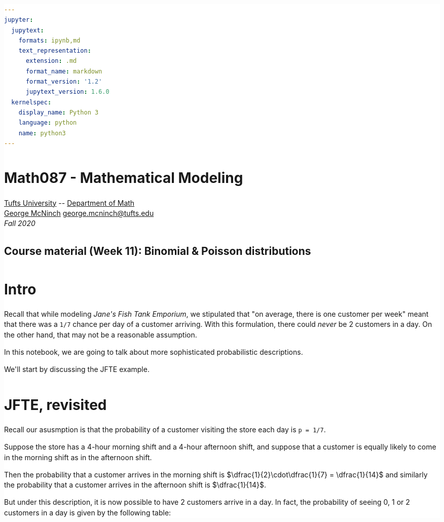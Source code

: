 ```yaml
---
jupyter:
  jupytext:
    formats: ipynb,md
    text_representation:
      extension: .md
      format_name: markdown
      format_version: '1.2'
      jupytext_version: 1.6.0
  kernelspec:
    display_name: Python 3
    language: python
    name: python3
---
```



Math087 - Mathematical Modeling
===============================
[Tufts University](http://www.tufts.edu) -- [Department of Math](http://math.tufts.edu)  
[George McNinch](http://gmcninch.math.tufts.edu) <george.mcninch@tufts.edu>  
*Fall 2020*

Course material (Week 11): Binomial & Poisson distributions
----------------------------------------------------------------



Intro
=====

Recall that while modeling *Jane's Fish Tank Emporium*, we stipulated that "on average, there is one customer per week" meant that there was a ``1/7`` chance per day of a customer arriving.  With this formulation, there could *never* be 2 customers in a day. On the other hand, that may not be a reasonable assumption.

In this notebook, we are going to talk about more sophisticated probabilistic descriptions.

We'll start by discussing the JFTE example.




JFTE, revisited
================

Recall our asusmption is that the probability of a customer visiting the store each day is ``p = 1/7``.

Suppose the store has a 4-hour morning shift and a 4-hour afternoon shift, and suppose that a customer is equally likely to come in the morning shift as in the afternoon shift. 

Then the probability that a customer arrives in the morning shift is $\dfrac{1}{2}\cdot\dfrac{1}{7} = \dfrac{1}{14}$ and similarly the probability that a customer arrives in the afternoon shift is $\dfrac{1}{14}$.

But under this description, it is now possible to have 2 customers arrive in a day. In fact,
the probability of seeing 0, 1 or 2 customers in a day is given by the following table:

